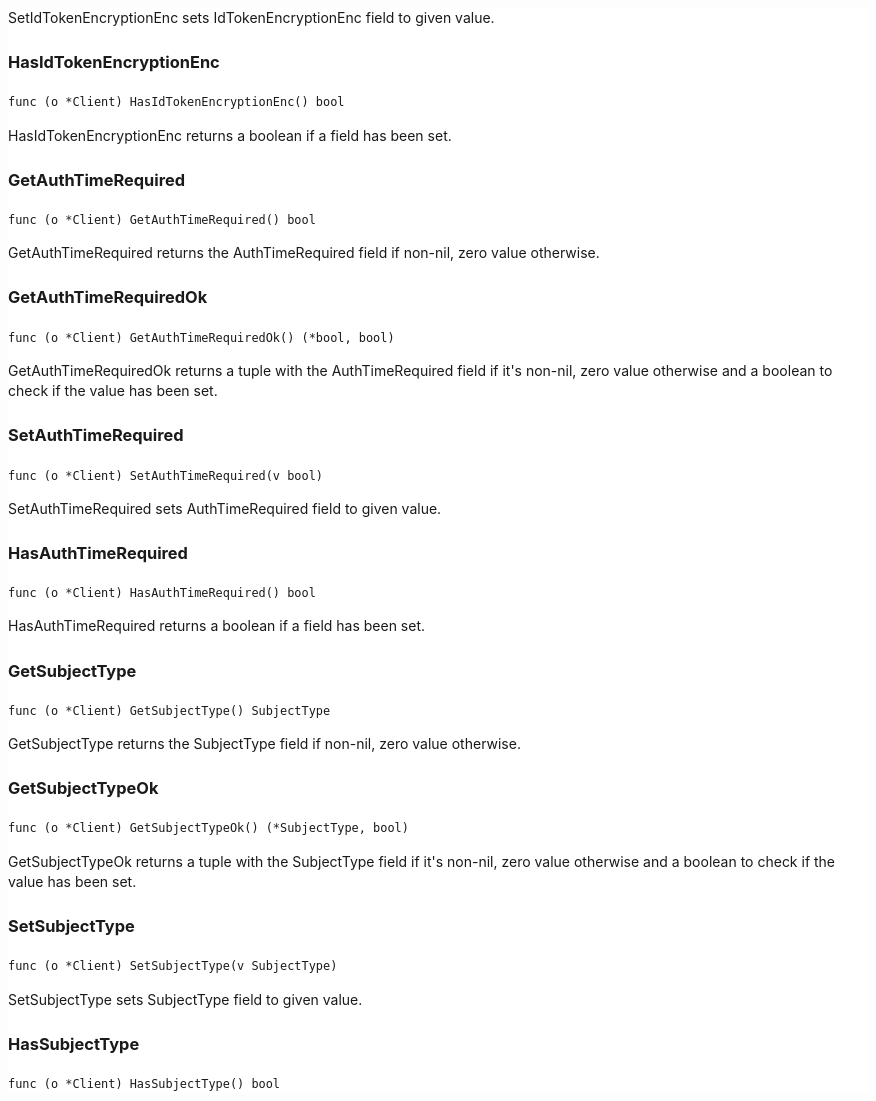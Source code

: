 SetIdTokenEncryptionEnc sets IdTokenEncryptionEnc field to given value.

### HasIdTokenEncryptionEnc

`func (o *Client) HasIdTokenEncryptionEnc() bool`

HasIdTokenEncryptionEnc returns a boolean if a field has been set.

### GetAuthTimeRequired

`func (o *Client) GetAuthTimeRequired() bool`

GetAuthTimeRequired returns the AuthTimeRequired field if non-nil, zero value otherwise.

### GetAuthTimeRequiredOk

`func (o *Client) GetAuthTimeRequiredOk() (*bool, bool)`

GetAuthTimeRequiredOk returns a tuple with the AuthTimeRequired field if it's non-nil, zero value otherwise
and a boolean to check if the value has been set.

### SetAuthTimeRequired

`func (o *Client) SetAuthTimeRequired(v bool)`

SetAuthTimeRequired sets AuthTimeRequired field to given value.

### HasAuthTimeRequired

`func (o *Client) HasAuthTimeRequired() bool`

HasAuthTimeRequired returns a boolean if a field has been set.

### GetSubjectType

`func (o *Client) GetSubjectType() SubjectType`

GetSubjectType returns the SubjectType field if non-nil, zero value otherwise.

### GetSubjectTypeOk

`func (o *Client) GetSubjectTypeOk() (*SubjectType, bool)`

GetSubjectTypeOk returns a tuple with the SubjectType field if it's non-nil, zero value otherwise
and a boolean to check if the value has been set.

### SetSubjectType

`func (o *Client) SetSubjectType(v SubjectType)`

SetSubjectType sets SubjectType field to given value.

### HasSubjectType

`func (o *Client) HasSubjectType() bool`

